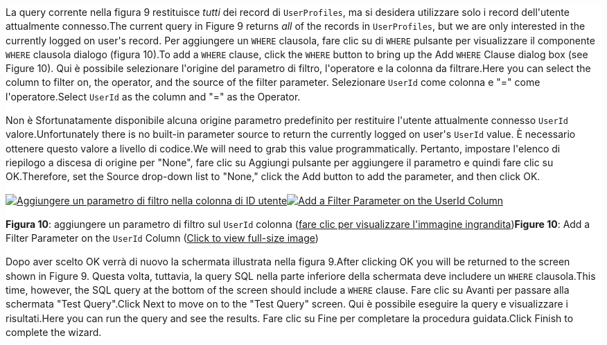 
<span data-ttu-id="2e56c-253">La query corrente nella figura 9 restituisce *tutti* dei record di `UserProfiles`, ma si desidera utilizzare solo i record dell'utente attualmente connesso.</span><span class="sxs-lookup"><span data-stu-id="2e56c-253">The current query in Figure 9 returns *all* of the records in `UserProfiles`, but we are only interested in the currently logged on user's record.</span></span> <span data-ttu-id="2e56c-254">Per aggiungere un `WHERE` clausola, fare clic su di `WHERE` pulsante per visualizzare il componente `WHERE` clausola dialogo (figura 10).</span><span class="sxs-lookup"><span data-stu-id="2e56c-254">To add a `WHERE` clause, click the `WHERE` button to bring up the Add `WHERE` Clause dialog box (see Figure 10).</span></span> <span data-ttu-id="2e56c-255">Qui è possibile selezionare l'origine del parametro di filtro, l'operatore e la colonna da filtrare.</span><span class="sxs-lookup"><span data-stu-id="2e56c-255">Here you can select the column to filter on, the operator, and the source of the filter parameter.</span></span> <span data-ttu-id="2e56c-256">Selezionare `UserId` come colonna e "=" come l'operatore.</span><span class="sxs-lookup"><span data-stu-id="2e56c-256">Select `UserId` as the column and "=" as the Operator.</span></span>

<span data-ttu-id="2e56c-257">Non è Sfortunatamente disponibile alcuna origine parametro predefinito per restituire l'utente attualmente connesso `UserId` valore.</span><span class="sxs-lookup"><span data-stu-id="2e56c-257">Unfortunately there is no built-in parameter source to return the currently logged on user's `UserId` value.</span></span> <span data-ttu-id="2e56c-258">È necessario ottenere questo valore a livello di codice.</span><span class="sxs-lookup"><span data-stu-id="2e56c-258">We will need to grab this value programmatically.</span></span> <span data-ttu-id="2e56c-259">Pertanto, impostare l'elenco di riepilogo a discesa di origine per "None", fare clic su Aggiungi pulsante per aggiungere il parametro e quindi fare clic su OK.</span><span class="sxs-lookup"><span data-stu-id="2e56c-259">Therefore, set the Source drop-down list to "None," click the Add button to add the parameter, and then click OK.</span></span>


<span data-ttu-id="2e56c-260">[![Aggiungere un parametro di filtro nella colonna di ID utente](storing-additional-user-information-vb/_static/image29.png)](storing-additional-user-information-vb/_static/image28.png)</span><span class="sxs-lookup"><span data-stu-id="2e56c-260">[![Add a Filter Parameter on the UserId Column](storing-additional-user-information-vb/_static/image29.png)](storing-additional-user-information-vb/_static/image28.png)</span></span>

<span data-ttu-id="2e56c-261">**Figura 10**: aggiungere un parametro di filtro sul `UserId` colonna ([fare clic per visualizzare l'immagine ingrandita](storing-additional-user-information-vb/_static/image30.png))</span><span class="sxs-lookup"><span data-stu-id="2e56c-261">**Figure 10**: Add a Filter Parameter on the `UserId` Column  ([Click to view full-size image](storing-additional-user-information-vb/_static/image30.png))</span></span>


<span data-ttu-id="2e56c-262">Dopo aver scelto OK verrà di nuovo la schermata illustrata nella figura 9.</span><span class="sxs-lookup"><span data-stu-id="2e56c-262">After clicking OK you will be returned to the screen shown in Figure 9.</span></span> <span data-ttu-id="2e56c-263">Questa volta, tuttavia, la query SQL nella parte inferiore della schermata deve includere un `WHERE` clausola.</span><span class="sxs-lookup"><span data-stu-id="2e56c-263">This time, however, the SQL query at the bottom of the screen should include a `WHERE` clause.</span></span> <span data-ttu-id="2e56c-264">Fare clic su Avanti per passare alla schermata "Test Query".</span><span class="sxs-lookup"><span data-stu-id="2e56c-264">Click Next to move on to the "Test Query" screen.</span></span> <span data-ttu-id="2e56c-265">Qui è possibile eseguire la query e visualizzare i risultati.</span><span class="sxs-lookup"><span data-stu-id="2e56c-265">Here you can run the query and see the results.</span></span> <span data-ttu-id="2e56c-266">Fare clic su Fine per completare la procedura guidata.</span><span class="sxs-lookup"><span data-stu-id="2e56c-266">Click Finish to complete the wizard.</span></span>
